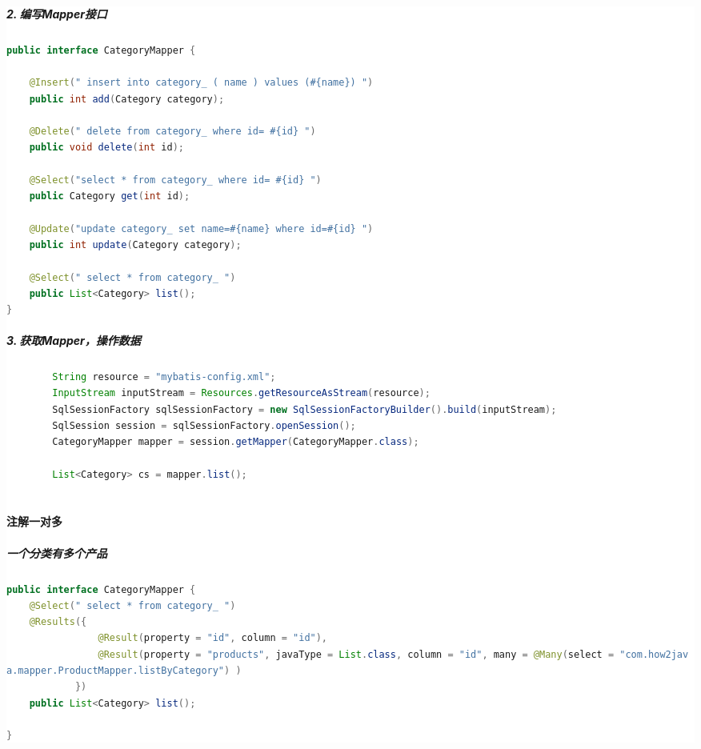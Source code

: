```xml-dtd
```

##### 2. 编写Mapper接口

```java
public interface CategoryMapper {
  
    @Insert(" insert into category_ ( name ) values (#{name}) ") 
    public int add(Category category); 
        
    @Delete(" delete from category_ where id= #{id} ") 
    public void delete(int id); 
        
    @Select("select * from category_ where id= #{id} ") 
    public Category get(int id); 
      
    @Update("update category_ set name=#{name} where id=#{id} ") 
    public int update(Category category);  
        
    @Select(" select * from category_ ") 
    public List<Category> list(); 
}
```

##### 3. 获取Mapper，操作数据

```java
		String resource = "mybatis-config.xml";
        InputStream inputStream = Resources.getResourceAsStream(resource);
        SqlSessionFactory sqlSessionFactory = new SqlSessionFactoryBuilder().build(inputStream);
        SqlSession session = sqlSessionFactory.openSession();
        CategoryMapper mapper = session.getMapper(CategoryMapper.class);
		
		List<Category> cs = mapper.list();
		
```

#### 注解一对多

##### 一个分类有多个产品

```java
public interface CategoryMapper {
    @Select(" select * from category_ ")
    @Results({ 
                @Result(property = "id", column = "id"),
                @Result(property = "products", javaType = List.class, column = "id", many = @Many(select = "com.how2java.mapper.ProductMapper.listByCategory") )
            })
    public List<Category> list();
 
}
```
